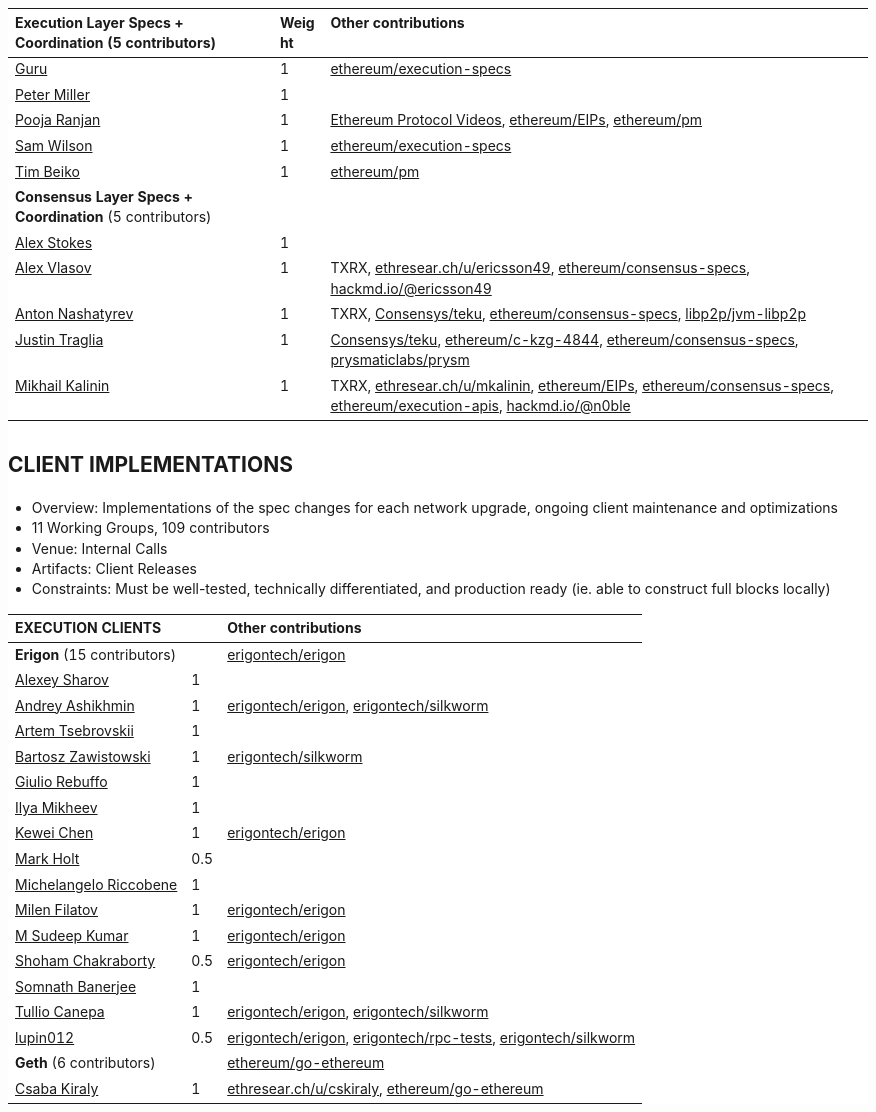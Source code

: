 | **Execution Layer Specs + Coordination** (5 contributors) | Weight | Other contributions |
|:---|:---|:---|
| [Guru](https://github.com/gurukamath/) | 1 | [ethereum/execution-specs](https://github.com/ethereum/execution-specs) |
| [Peter Miller](https://github.com/petertdavies/) | 1 | |
| [Pooja Ranjan](https://github.com/poojaranjan/) | 1 | [Ethereum Protocol Videos](https://www.youtube.com/@EthereumProtocol), [ethereum/EIPs](https://github.com/ethereum/EIPs/pulls?q=is%3Apr+is%3Aclosed+poojaranjan), [ethereum/pm](https://github.com/ethereum/pm/pulls?q=is%3Apr+is%3Aclosed+poojaranjan) |
| [Sam Wilson](https://github.com/SamWilsn/) | 1 | [ethereum/execution-specs](https://github.com/ethereum/execution-specs) |
| [Tim Beiko](https://github.com/timbeiko/) | 1 | [ethereum/pm](https://github.com/ethereum/pm) |
| **Consensus Layer Specs + Coordination** (5 contributors) | | |
| [Alex Stokes](https://github.com/ralexstokes/) | 1 | |
| [Alex Vlasov](https://github.com/ericsson49/) | 1 | TXRX, [ethresear.ch/u/ericsson49](https://ethresear.ch/u/ericsson49), [ethereum/consensus-specs](https://github.com/ethereum/consensus-specs), [hackmd.io/@ericsson49](https://hackmd.io/@ericsson49) |
| [Anton Nashatyrev](https://github.com/Nashatyrev/) | 1 | TXRX, [Consensys/teku](https://github.com/Consensys/teku/pulls?q=is%3Apr+author%3ANashatyrev), [ethereum/consensus-specs](https://github.com/ethereum/consensus-specs/pulls?q=is%3Apr+author%3ANashatyrev+), [libp2p/jvm-libp2p](https://github.com/libp2p/jvm-libp2p/pulls?q=is%3Apr+author%3ANashatyrev) |
| [Justin Traglia](https://github.com/jtraglia/) | 1 | [Consensys/teku](https://github.com/Consensys/teku/pulls?q=is%3Amerged+is%3Apr+author%3Ajtraglia), [ethereum/c-kzg-4844](https://github.com/ethereum/c-kzg-4844/pulls?q=is%3Amerged+is%3Apr+author%3Ajtraglia), [ethereum/consensus-specs](https://github.com/ethereum/consensus-specs/pulls?q=is%3Amerged+is%3Apr+author%3Ajtraglia), [prysmaticlabs/prysm](https://github.com/prysmaticlabs/prysm/pulls?q=is%3Amerged+is%3Apr+author%3Ajtraglia) |
| [Mikhail Kalinin](https://github.com/mkalinin/) | 1 | TXRX, [ethresear.ch/u/mkalinin](https://ethresear.ch/u/mkalinin), [ethereum/EIPs](https://github.com/ethereum/EIPs/pulls?q=is%3Apr+author%3Amkalinin), [ethereum/consensus-specs](https://github.com/ethereum/consensus-specs/pulls?q=is%3Apr+author%3Amkalinin), [ethereum/execution-apis](https://github.com/ethereum/execution-apis/pulls?q=is%3Apr+author%3Amkalinin), [hackmd.io/@n0ble](https://hackmd.com/@n0ble) |

## CLIENT IMPLEMENTATIONS
- Overview: Implementations of the spec changes for each network upgrade, ongoing client maintenance and optimizations
- 11 Working Groups, 109 contributors
- Venue: Internal Calls
- Artifacts: Client Releases
- Constraints: Must be well-tested, technically differentiated, and production ready (ie. able to construct full blocks locally)

| **EXECUTION CLIENTS** | | Other contributions |
|:---|:---|:---|
| **Erigon** (15 contributors) | | [erigontech/erigon](https://github.com/erigontech/erigon) |
| [Alexey Sharov](https://github.com/AskAlexSharov/) | 1 | |
| [Andrey Ashikhmin](https://github.com/yperbasis/) | 1 | [erigontech/erigon](https://github.com/erigontech/erigon/pulls?q=author%3Ayperbasis), [erigontech/silkworm](https://github.com/erigontech/silkworm/pulls?q=author%3Ayperbasis) |
| [Artem Tsebrovskii](https://github.com/awskii/) | 1 | |
| [Bartosz Zawistowski](https://github.com/bzawisto/) | 1 | [erigontech/silkworm](https://github.com/erigontech/silkworm/pulls?q=author%3Abzawisto) |
| [Giulio Rebuffo](https://github.com/Giulio2002/) | 1 | |
| [Ilya Mikheev](https://github.com/JkLondon/) | 1 | |
| [Kewei Chen](https://github.com/domiwei/) | 1 | [erigontech/erigon](https://github.com/erigontech/erigon/pulls?q=author%3Adomiwei) |
| [Mark Holt](https://github.com/mh0lt/) | 0.5 | |
| [Michelangelo Riccobene](https://github.com/mriccobene/) | 1 | |
| [Milen Filatov](https://github.com/taratorio/) | 1 | [erigontech/erigon](https://github.com/erigontech/erigon/pulls?q=author%3Ataratorio) |
| [M Sudeep Kumar](https://github.com/sudeepdino008/) | 1 | [erigontech/erigon](https://github.com/erigontech/erigon/pulls?q=author%3Asudeepdino008) |
| [Shoham Chakraborty](https://github.com/shohamc1/) | 0.5 | [erigontech/erigon](https://github.com/erigontech/erigon/pulls?q=author%3Ashohamc1) |
| [Somnath Banerjee](https://github.com/somnathb1/) | 1 | |
| [Tullio Canepa](https://github.com/canepat/) | 1 | [erigontech/erigon](https://github.com/erigontech/erigon/pulls?q=author%3Acanepat), [erigontech/silkworm](https://github.com/erigontech/silkworm/pulls?q=author%3Acanepat) |
| [lupin012](https://github.com/lupin012/) | 0.5 | [erigontech/erigon](https://github.com/erigontech/erigon/pulls?q=author%3Alupin012), [erigontech/rpc-tests](https://github.com/erigontech/rpc-tests/pulls?q=author%3Alupin012), [erigontech/silkworm](https://github.com/erigontech/silkworm/pulls?q=author%3Alupin012) |
| **Geth** (6 contributors) | | [ethereum/go-ethereum](https://github.com/ethereum/go-ethereum) |
| [Csaba Kiraly](https://github.com/cskiraly/) | 1 | [ethresear.ch/u/cskiraly](https://ethresear.ch/u/cskiraly/), [ethereum/go-ethereum](https://github.com/ethereum/go-ethereum/pulls?q=is%3Apr+author%3Acskiraly) |